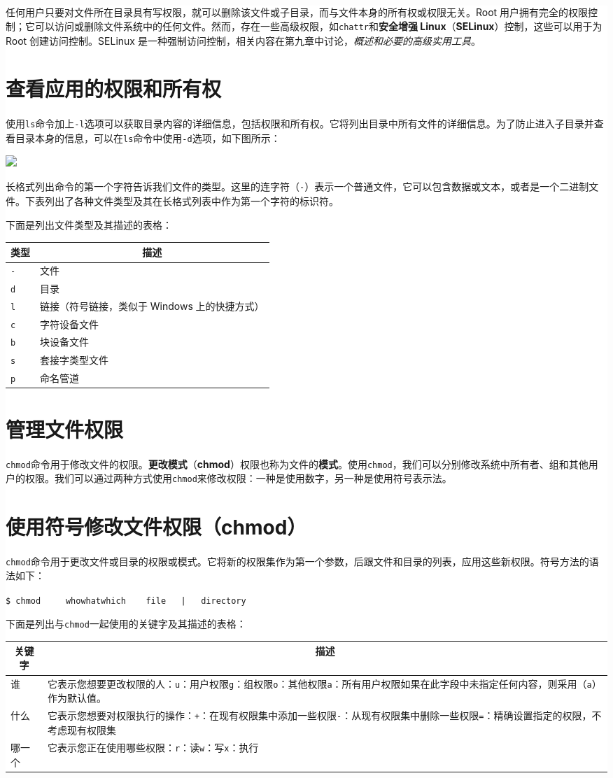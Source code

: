 任何用户只要对文件所在目录具有写权限，就可以删除该文件或子目录，而与文件本身的所有权或权限无关。Root 用户拥有完全的权限控制；它可以访问或删除文件系统中的任何文件。然而，存在一些高级权限，如`chattr`和**安全增强 Linux**（**SELinux**）控制，这些可以用于为 Root 创建访问控制。SELinux 是一种强制访问控制，相关内容在第九章中讨论，*概述和必要的高级实用工具*。

# 查看应用的权限和所有权

使用`ls`命令加上`-l`选项可以获取目录内容的详细信息，包括权限和所有权。它将列出目录中所有文件的详细信息。为了防止进入子目录并查看目录本身的信息，可以在`ls`命令中使用`-d`选项，如下图所示：

![](img/46c3e54c-48be-4608-8b17-6c0b2a35864f.png)

长格式列出命令的第一个字符告诉我们文件的类型。这里的连字符（`-`）表示一个普通文件，它可以包含数据或文本，或者是一个二进制文件。下表列出了各种文件类型及其在长格式列表中作为第一个字符的标识符。

下面是列出文件类型及其描述的表格：

| **类型** | **描述** |
| --- | --- |
| `-` | 文件 |
| `d` | 目录 |
| `l` | 链接（符号链接，类似于 Windows 上的快捷方式） |
| `c` | 字符设备文件 |
| `b` | 块设备文件 |
| `s` | 套接字类型文件 |
| `p` | 命名管道 |

# 管理文件权限

`chmod`命令用于修改文件的权限。**更改模式**（**chmod**）权限也称为文件的**模式**。使用`chmod`，我们可以分别修改系统中所有者、组和其他用户的权限。我们可以通过两种方式使用`chmod`来修改权限：一种是使用数字，另一种是使用符号表示法。

# 使用符号修改文件权限（chmod）

`chmod`命令用于更改文件或目录的权限或模式。它将新的权限集作为第一个参数，后跟文件和目录的列表，应用这些新权限。符号方法的语法如下：

```
$ chmod     whowhatwhich    file   |   directory
```

下面是列出与`chmod`一起使用的关键字及其描述的表格：

| **关键字** | **描述** |
| --- | --- |
| 谁 | 它表示您想要更改权限的人：`u`：用户权限`g`：组权限`o`：其他权限`a`：所有用户权限如果在此字段中未指定任何内容，则采用（`a`）作为默认值。 |
| 什么 | 它表示您想要对权限执行的操作：`+`：在现有权限集中添加一些权限`-`：从现有权限集中删除一些权限`=`：精确设置指定的权限，不考虑现有权限集 |
| 哪一个 | 它表示您正在使用哪些权限：`r`：读`w`：写`x`：执行 |
